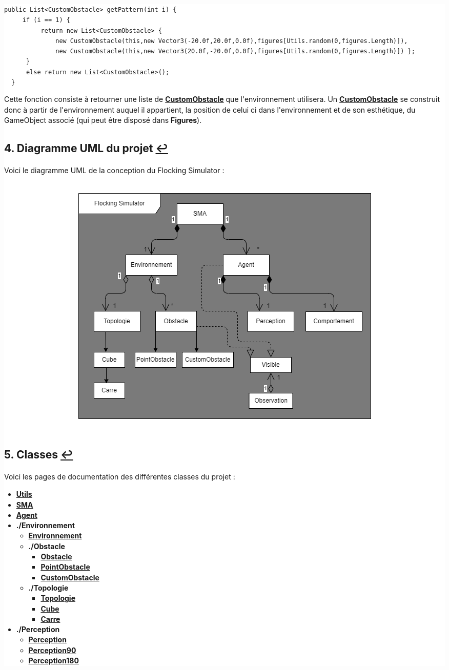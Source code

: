     public List<CustomObstacle> getPattern(int i) {
         if (i == 1) {
              return new List<CustomObstacle> {
                  new CustomObstacle(this,new Vector3(-20.0f,20.0f,0.0f),figures[Utils.random(0,figures.Length)]), 
                  new CustomObstacle(this,new Vector3(20.0f,-20.0f,0.0f),figures[Utils.random(0,figures.Length)]) };
          }
          else return new List<CustomObstacle>();
      }

Cette fonction consiste à retourner une liste de [**CustomObstacle**](./Classes/Environnement/Obstacle/CustomObstacle.md) que l'environnement utilisera. Un [**CustomObstacle**](./Classes/Environnement/Obstacle/CustomObstacle.md) se construit donc à partir de l'environnement auquel il appartient, la position de celui ci dans l'environnement et de son esthétique, du GameObject associé (qui peut être disposé dans **Figures**).

<h2 id="4"> <strong> 4. Diagramme UML du projet </strong> <a href="#0">↩️</a> </h2>

Voici le diagramme UML de la conception du Flocking Simulator :

<br />
<div style="text-align:center;"><img src="../media/UML.png" /></div>
<br />

<h2 id="5"> <strong> 5. Classes </strong> <a href="#0">↩️</a> </h2>

Voici les pages de documentation des différentes classes du projet :

* [**Utils**](./Classes/Utils.md)
* [**SMA**](./Classes/SMA.md)
* [**Agent**](./Classes/Agent.md)
* **./Environnement**
  * [**Environnement**](./Classes/Environnement/Environnement.md)
  * **./Obstacle**
    * [**Obstacle**](./Classes/Environnement/Obstacle/Obstacle.md)
    * [**PointObstacle**](./Classes/Environnement/Obstacle/PointObstacle.md)
    * [**CustomObstacle**](./Classes/Environnement/Obstacle/CustomObstacle.md)
  * **./Topologie**
    * [**Topologie**](./Classes/Environnement/Topologie/Topologie.md)
    * [**Cube**](./Classes/Environnement/Topologie/Cube.md)
    * [**Carre**](./Classes/Environnement/Topologie/Carre.md)
* **./Perception**
  * [**Perception**](./Classes/Perception/Perception.md)
  * [**Perception90**](./Classes/Perception/Perception90.md)
  * [**Perception180**](./Classes/Perception/Perception180.md)